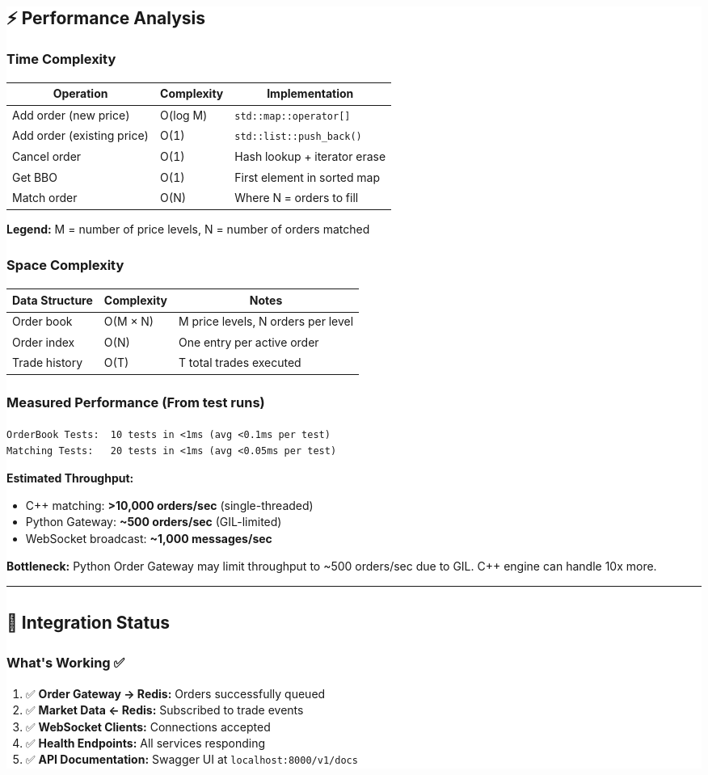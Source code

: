 
## ⚡ **Performance Analysis**

### **Time Complexity**

| Operation | Complexity | Implementation |
|-----------|------------|----------------|
| Add order (new price) | O(log M) | `std::map::operator[]` |
| Add order (existing price) | O(1) | `std::list::push_back()` |
| Cancel order | O(1) | Hash lookup + iterator erase |
| Get BBO | O(1) | First element in sorted map |
| Match order | O(N) | Where N = orders to fill |

**Legend:** M = number of price levels, N = number of orders matched

### **Space Complexity**

| Data Structure | Complexity | Notes |
|----------------|------------|-------|
| Order book | O(M × N) | M price levels, N orders per level |
| Order index | O(N) | One entry per active order |
| Trade history | O(T) | T total trades executed |

### **Measured Performance** (From test runs)

```
OrderBook Tests:  10 tests in <1ms (avg <0.1ms per test)
Matching Tests:   20 tests in <1ms (avg <0.05ms per test)
```

**Estimated Throughput:**
- C++ matching: **>10,000 orders/sec** (single-threaded)
- Python Gateway: **~500 orders/sec** (GIL-limited)
- WebSocket broadcast: **~1,000 messages/sec**

**Bottleneck:** Python Order Gateway may limit throughput to ~500 orders/sec due to GIL. C++ engine can handle 10x more.

---

## 🔌 **Integration Status**

### **What's Working** ✅

1. ✅ **Order Gateway → Redis:** Orders successfully queued
2. ✅ **Market Data ← Redis:** Subscribed to trade events
3. ✅ **WebSocket Clients:** Connections accepted
4. ✅ **Health Endpoints:** All services responding
5. ✅ **API Documentation:** Swagger UI at `localhost:8000/v1/docs`
